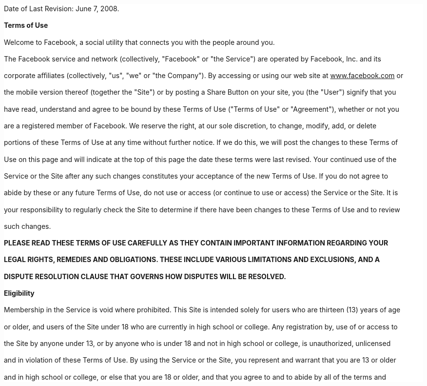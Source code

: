 Date of Last Revision: June 7, 2008.

**Terms of Use**

Welcome to Facebook, a social utility that connects you with the people around you.

The Facebook service and network (collectively, "Facebook" or "the Service") are operated by Facebook, Inc. and its

corporate aﬃliates (collectively, "us", "we" or "the Company"). By accessing or using our web site at www.facebook.com or

the mobile version thereof (together the "Site") or by posting a Share Button on your site, you (the "User") signify that you

have read, understand and agree to be bound by these Terms of Use ("Terms of Use" or "Agreement"), whether or not you

are a registered member of Facebook. We reserve the right, at our sole discretion, to change, modify, add, or delete

portions of these Terms of Use at any time without further notice. If we do this, we will post the changes to these Terms of

Use on this page and will indicate at the top of this page the date these terms were last revised. Your continued use of the

Service or the Site after any such changes constitutes your acceptance of the new Terms of Use. If you do not agree to

abide by these or any future Terms of Use, do not use or access (or continue to use or access) the Service or the Site. It is

your responsibility to regularly check the Site to determine if there have been changes to these Terms of Use and to review

such changes.

**PLEASE READ THESE TERMS OF USE CAREFULLY AS THEY CONTAIN IMPORTANT INFORMATION REGARDING YOUR**

**LEGAL RIGHTS, REMEDIES AND OBLIGATIONS. THESE INCLUDE VARIOUS LIMITATIONS AND EXCLUSIONS, AND A**

**DISPUTE RESOLUTION CLAUSE THAT GOVERNS HOW DISPUTES WILL BE RESOLVED.**

**Eligibility**

Membership in the Service is void where prohibited. This Site is intended solely for users who are thirteen (13) years of age

or older, and users of the Site under 18 who are currently in high school or college. Any registration by, use of or access to

the Site by anyone under 13, or by anyone who is under 18 and not in high school or college, is unauthorized, unlicensed

and in violation of these Terms of Use. By using the Service or the Site, you represent and warrant that you are 13 or older

and in high school or college, or else that you are 18 or older, and that you agree to and to abide by all of the terms and

